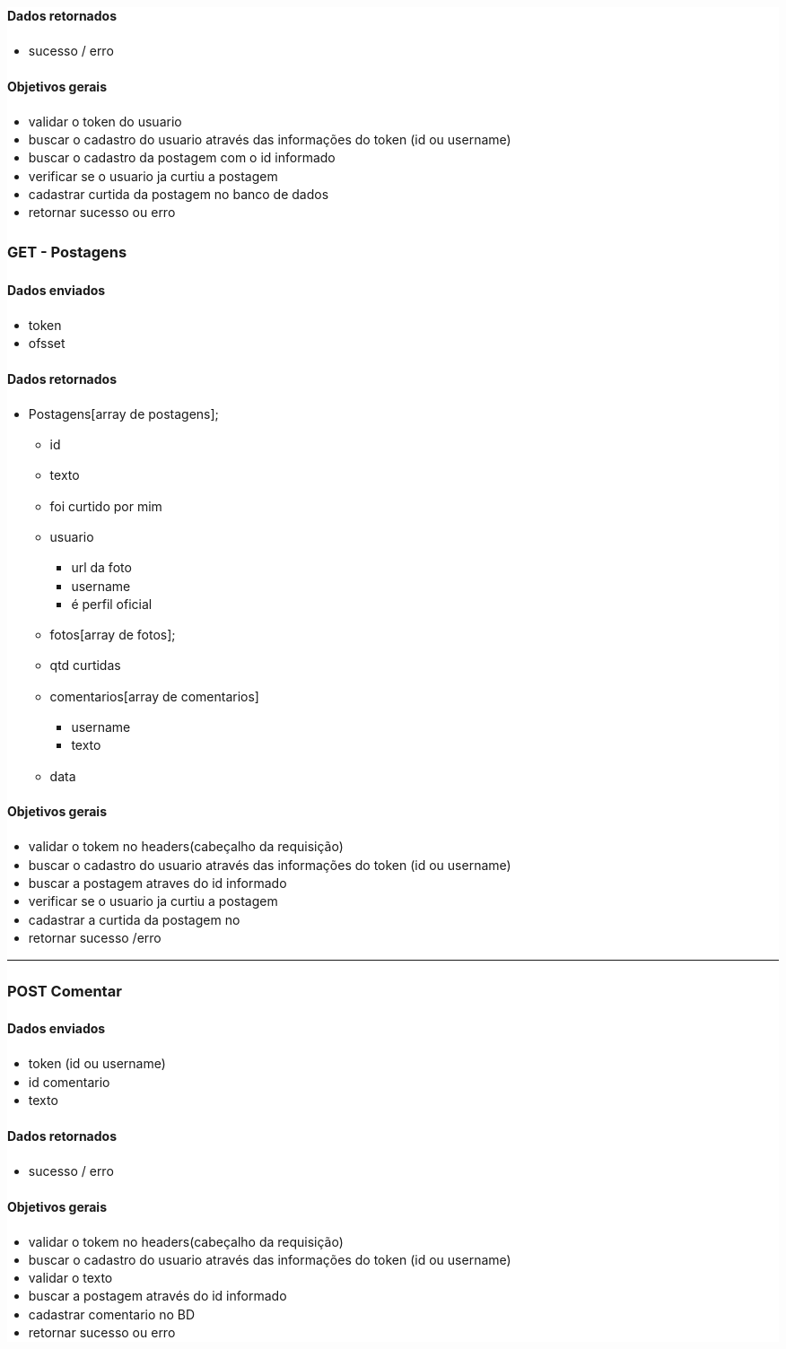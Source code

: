 #### Dados retornados
- sucesso / erro

#### Objetivos gerais
- validar o token do usuario
- buscar o cadastro do usuario através das informações do token (id ou username)
- buscar o cadastro da postagem com o id informado
- verificar se o usuario ja curtiu a postagem
- cadastrar curtida da postagem no banco de dados
- retornar sucesso ou erro

### GET - Postagens


#### Dados enviados
- token
- ofsset

#### Dados retornados
- Postagens[array de postagens];
    - id
    - texto
    - foi curtido por mim
    - usuario
        - url da foto
        - username
        - é perfil oficial
    - fotos[array de fotos];
    - qtd curtidas
    - comentarios[array de comentarios]
        - username
        - texto

    - data

#### Objetivos gerais
- validar o tokem no headers(cabeçalho da requisição)
- buscar o cadastro do usuario através das informações do token (id ou username)
- buscar a postagem atraves do id informado
- verificar se o usuario ja curtiu a postagem
- cadastrar a curtida da postagem no 
- retornar sucesso /erro

---
### POST Comentar

#### Dados enviados
- token (id ou username)
- id comentario
- texto

#### Dados retornados
- sucesso / erro

#### Objetivos gerais
- validar o tokem no headers(cabeçalho da requisição)
- buscar o cadastro do usuario através das informações do token (id ou username)
- validar o texto
- buscar a postagem através do id informado
- cadastrar comentario no BD
- retornar sucesso ou erro